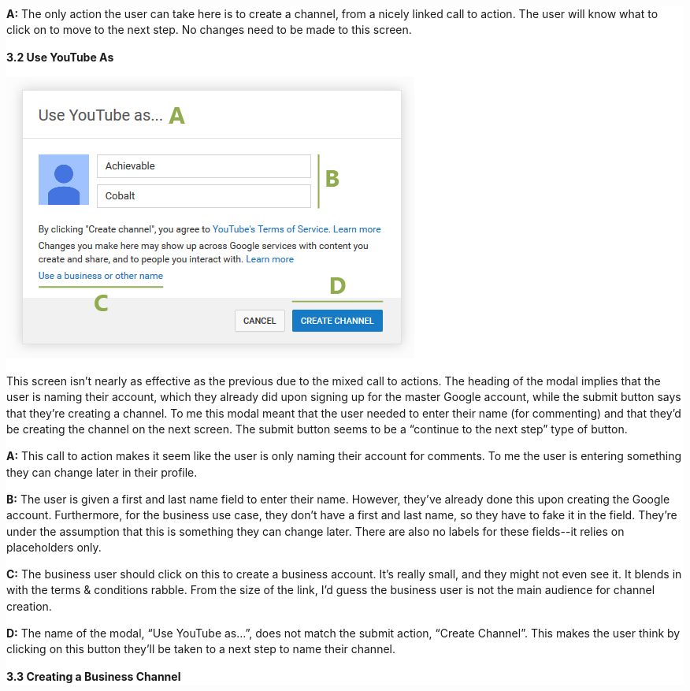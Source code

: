__A:__ The only action the user can take here is to create a channel, from a nicely linked call to action. The user will know what to click on to move to the next step. No changes need to be made to this screen.

__3.2 Use YouTube As__

<img src="/build/images/youtube-ux-audit/3-2-use-youtube-as.png" alt="3.2 Use YouTube As">

This screen isn’t nearly as effective as the previous due to the mixed call to actions. The heading of the modal implies that the user is naming their account, which they already did upon signing up for the master Google account, while the submit button says that they’re creating a channel. To me this modal meant that the user needed to enter their name (for commenting) and that they’d be creating the channel on the next screen. The submit button seems to be a “continue to the next step” type of button.

__A:__ This call to action makes it seem like the user is only naming their account for comments. To me the user is entering something they can change later in their profile.

__B:__ The user is given a first and last name field to enter their name. However, they’ve already done this upon creating the Google account. Furthermore, for the business use case, they don’t have a first and last name, so they have to fake it in the field. They’re under the assumption that this is something they can change later. There are also no labels for these fields--it relies on placeholders only.

__C:__ The business user should click on this to create a business account. It’s really small, and they might not even see it. It blends in with the terms & conditions rabble. From the size of the link, I’d guess the business user is not the main audience for channel creation.

__D:__ The name of the modal, “Use YouTube as…”, does not match the submit action, “Create Channel”. This makes the user think by clicking on this button they’ll be taken to a next step to name their channel.

__3.3 Creating a Business Channel__
